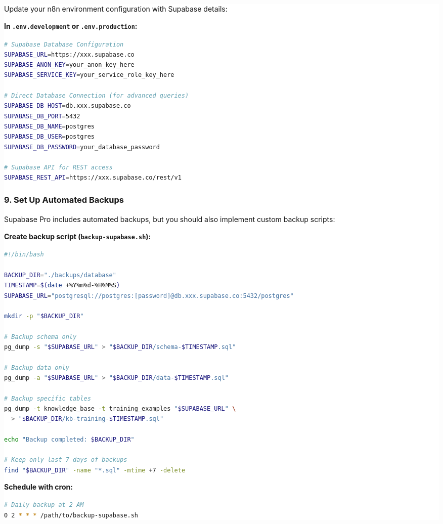 Update your n8n environment configuration with Supabase details:

**In `.env.development` or `.env.production`:**

```bash
# Supabase Database Configuration
SUPABASE_URL=https://xxx.supabase.co
SUPABASE_ANON_KEY=your_anon_key_here
SUPABASE_SERVICE_KEY=your_service_role_key_here

# Direct Database Connection (for advanced queries)
SUPABASE_DB_HOST=db.xxx.supabase.co
SUPABASE_DB_PORT=5432
SUPABASE_DB_NAME=postgres
SUPABASE_DB_USER=postgres
SUPABASE_DB_PASSWORD=your_database_password

# Supabase API for REST access
SUPABASE_REST_API=https://xxx.supabase.co/rest/v1
```

### 9. Set Up Automated Backups

Supabase Pro includes automated backups, but you should also implement custom backup scripts:

**Create backup script (`backup-supabase.sh`):**

```bash
#!/bin/bash

BACKUP_DIR="./backups/database"
TIMESTAMP=$(date +%Y%m%d-%H%M%S)
SUPABASE_URL="postgresql://postgres:[password]@db.xxx.supabase.co:5432/postgres"

mkdir -p "$BACKUP_DIR"

# Backup schema only
pg_dump -s "$SUPABASE_URL" > "$BACKUP_DIR/schema-$TIMESTAMP.sql"

# Backup data only
pg_dump -a "$SUPABASE_URL" > "$BACKUP_DIR/data-$TIMESTAMP.sql"

# Backup specific tables
pg_dump -t knowledge_base -t training_examples "$SUPABASE_URL" \
  > "$BACKUP_DIR/kb-training-$TIMESTAMP.sql"

echo "Backup completed: $BACKUP_DIR"

# Keep only last 7 days of backups
find "$BACKUP_DIR" -name "*.sql" -mtime +7 -delete
```

**Schedule with cron:**
```bash
# Daily backup at 2 AM
0 2 * * * /path/to/backup-supabase.sh
```
